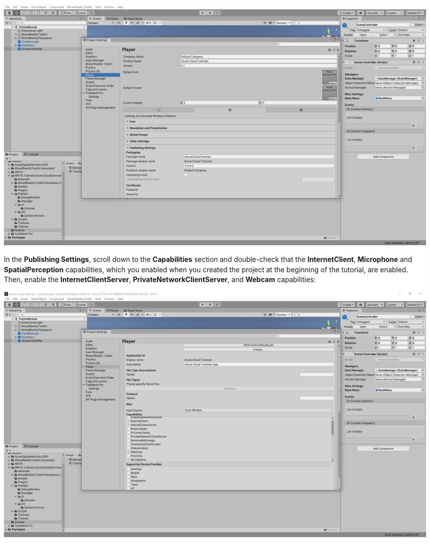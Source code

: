 ![mrlearning-asa](images/mrlearning-azure/tutorial1-section7-step1-2.png)

In the  **Publishing Settings**, scroll down to the **Capabilities** section and double-check that the **InternetClient**, **Microphone** and **SpatialPerception** capabilities, which you enabled when you created the project at the beginning of the tutorial, are enabled. Then, enable the **InternetClientServer**, **PrivateNetworkClientServer**, and **Webcam** capabilities:

![mrlearning-asa](images/mrlearning-azure/tutorial1-section7-step1-3.png)
